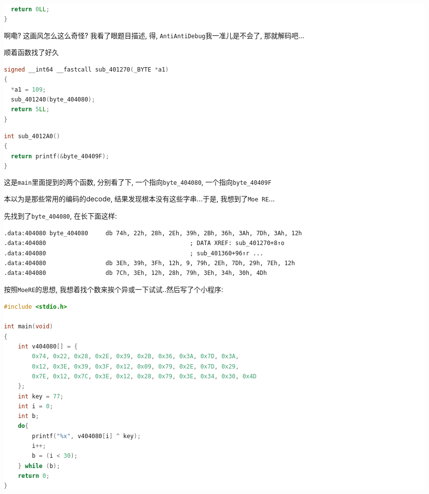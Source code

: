 ```C
  return 0LL;
}
```

啊嘞? 这画风怎么这么奇怪? 我看了眼题目描述, 得, `AntiAntiDebug`我一准儿是不会了, 那就解码吧...

顺着函数找了好久

```C
signed __int64 __fastcall sub_401270(_BYTE *a1)
{
  *a1 = 109;
  sub_401240(byte_404080);
  return 5LL;
}
```

```C
int sub_4012A0()
{
  return printf(&byte_40409F);
}
```

这是`main`里面提到的两个函数, 分别看了下, 一个指向`byte_404080`, 一个指向`byte_40409F`

本以为是那些常用的编码的decode, 结果发现根本没有这些字串...于是, 我想到了`Moe RE`...

先找到了`byte_404080`, 在长下面这样:

```assembly
.data:404080 byte_404080     db 74h, 22h, 28h, 2Eh, 39h, 2Bh, 36h, 3Ah, 7Dh, 3Ah, 12h
.data:404080                                         ; DATA XREF: sub_401270+8↑o
.data:404080                                         ; sub_401360+96↑r ...
.data:404080                 db 3Eh, 39h, 3Fh, 12h, 9, 79h, 2Eh, 7Dh, 29h, 7Eh, 12h
.data:404080                 db 7Ch, 3Eh, 12h, 28h, 79h, 3Eh, 34h, 30h, 4Dh
```

按照`MoeRE`的思想, 我想着找个数来挨个异或一下试试..然后写了个小程序:

```C
#include <stdio.h>

int main(void)
{
    int v404080[] = {
        0x74, 0x22, 0x28, 0x2E, 0x39, 0x2B, 0x36, 0x3A, 0x7D, 0x3A,
        0x12, 0x3E, 0x39, 0x3F, 0x12, 0x09, 0x79, 0x2E, 0x7D, 0x29, 
        0x7E, 0x12, 0x7C, 0x3E, 0x12, 0x28, 0x79, 0x3E, 0x34, 0x30, 0x4D
    };
    int key = 77;
    int i = 0;
    int b;
    do{
        printf("%x", v404080[i] ^ key);
        i++;
        b = (i < 30);
    } while (b);
    return 0;
}
```
